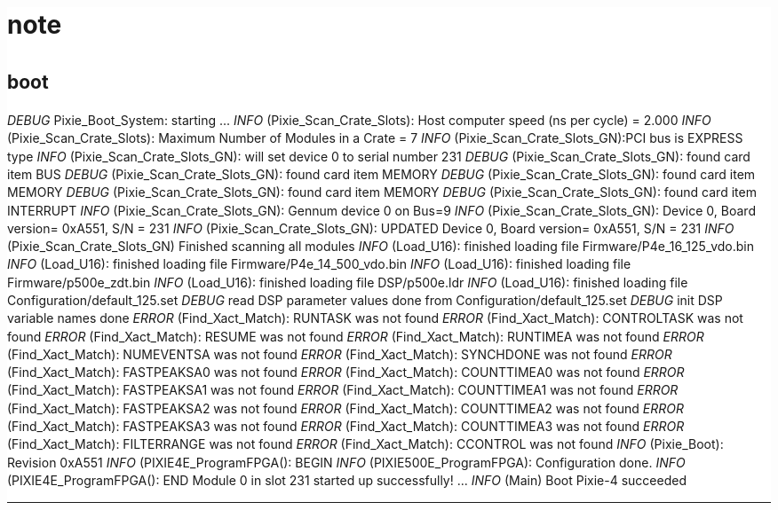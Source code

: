 

# note

## boot

*DEBUG* Pixie_Boot_System: starting ...
*INFO* (Pixie_Scan_Crate_Slots): Host computer speed (ns per cycle) = 2.000
*INFO* (Pixie_Scan_Crate_Slots): Maximum Number of Modules in a Crate = 7
*INFO* (Pixie_Scan_Crate_Slots_GN):PCI bus is EXPRESS type
*INFO* (Pixie_Scan_Crate_Slots_GN): will set device 0 to serial number 231
*DEBUG* (Pixie_Scan_Crate_Slots_GN): found card item BUS
*DEBUG* (Pixie_Scan_Crate_Slots_GN): found card item MEMORY
*DEBUG* (Pixie_Scan_Crate_Slots_GN): found card item MEMORY
*DEBUG* (Pixie_Scan_Crate_Slots_GN): found card item MEMORY
*DEBUG* (Pixie_Scan_Crate_Slots_GN): found card item INTERRUPT
*INFO* (Pixie_Scan_Crate_Slots_GN): Gennum device 0 on Bus=9
*INFO* (Pixie_Scan_Crate_Slots_GN): Device 0, Board version= 0xA551, S/N = 231
*INFO* (Pixie_Scan_Crate_Slots_GN): UPDATED Device 0, Board version= 0xA551, S/N = 231
*INFO* (Pixie_Scan_Crate_Slots_GN) Finished scanning all modules
*INFO* (Load_U16): finished loading file Firmware/P4e_16_125_vdo.bin
*INFO* (Load_U16): finished loading file Firmware/P4e_14_500_vdo.bin
*INFO* (Load_U16): finished loading file Firmware/p500e_zdt.bin
*INFO* (Load_U16): finished loading file DSP/p500e.ldr
*INFO* (Load_U16): finished loading file Configuration/default_125.set
*DEBUG* read DSP parameter values done from Configuration/default_125.set
*DEBUG* init DSP variable names done
*ERROR* (Find_Xact_Match): RUNTASK was not found
*ERROR* (Find_Xact_Match): CONTROLTASK was not found
*ERROR* (Find_Xact_Match): RESUME was not found
*ERROR* (Find_Xact_Match): RUNTIMEA was not found
*ERROR* (Find_Xact_Match): NUMEVENTSA was not found
*ERROR* (Find_Xact_Match): SYNCHDONE was not found
*ERROR* (Find_Xact_Match): FASTPEAKSA0 was not found
*ERROR* (Find_Xact_Match): COUNTTIMEA0 was not found
*ERROR* (Find_Xact_Match): FASTPEAKSA1 was not found
*ERROR* (Find_Xact_Match): COUNTTIMEA1 was not found
*ERROR* (Find_Xact_Match): FASTPEAKSA2 was not found
*ERROR* (Find_Xact_Match): COUNTTIMEA2 was not found
*ERROR* (Find_Xact_Match): FASTPEAKSA3 was not found
*ERROR* (Find_Xact_Match): COUNTTIMEA3 was not found
*ERROR* (Find_Xact_Match): FILTERRANGE was not found
*ERROR* (Find_Xact_Match): CCONTROL was not found
*INFO* (Pixie_Boot): Revision 0xA551
*INFO* (PIXIE4E_ProgramFPGA(): BEGIN
*INFO* (PIXIE500E_ProgramFPGA): Configuration done.
*INFO* (PIXIE4E_ProgramFPGA(): END
Module 0 in slot 231 started up successfully!
... *INFO* (Main) Boot Pixie-4 succeeded

----
